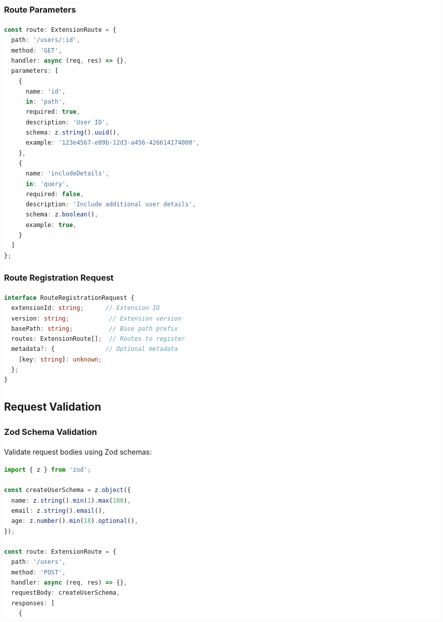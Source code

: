 ### Route Parameters

```typescript
const route: ExtensionRoute = {
  path: '/users/:id',
  method: 'GET',
  handler: async (req, res) => {},
  parameters: [
    {
      name: 'id',
      in: 'path',
      required: true,
      description: 'User ID',
      schema: z.string().uuid(),
      example: '123e4567-e89b-12d3-a456-426614174000',
    },
    {
      name: 'includeDetails',
      in: 'query',
      required: false,
      description: 'Include additional user details',
      schema: z.boolean(),
      example: true,
    }
  ]
};
```

### Route Registration Request

```typescript
interface RouteRegistrationRequest {
  extensionId: string;      // Extension ID
  version: string;           // Extension version
  basePath: string;          // Base path prefix
  routes: ExtensionRoute[];  // Routes to register
  metadata?: {              // Optional metadata
    [key: string]: unknown;
  };
}
```

## Request Validation

### Zod Schema Validation

Validate request bodies using Zod schemas:

```typescript
import { z } from 'zod';

const createUserSchema = z.object({
  name: z.string().min(1).max(100),
  email: z.string().email(),
  age: z.number().min(18).optional(),
});

const route: ExtensionRoute = {
  path: '/users',
  method: 'POST',
  handler: async (req, res) => {},
  requestBody: createUserSchema,
  responses: [
    {
```